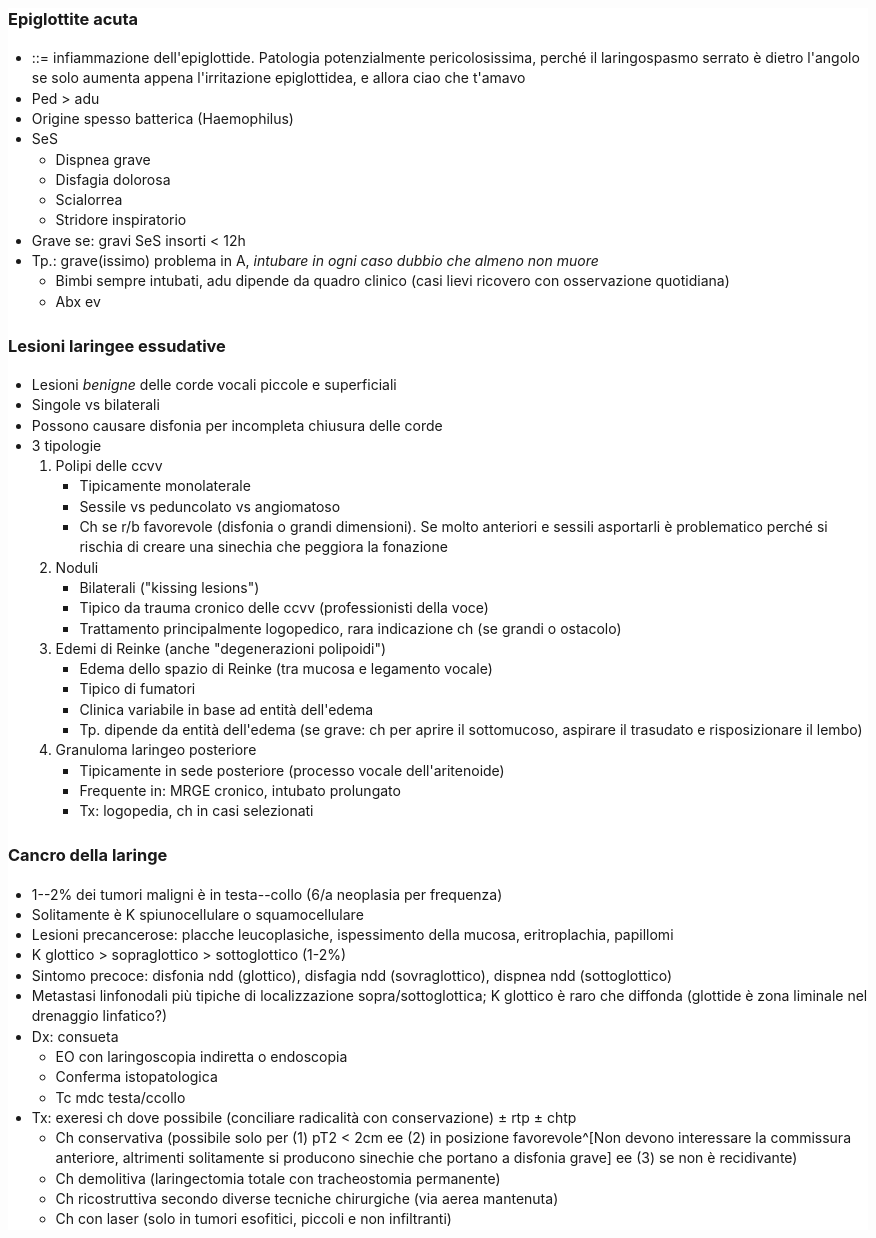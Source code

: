 ### Epiglottite acuta
- ::= infiammazione dell'epiglottide. Patologia potenzialmente pericolosissima, perché il laringospasmo serrato è dietro l'angolo se solo aumenta appena l'irritazione epiglottidea, e allora ciao che t'amavo
- Ped > adu
- Origine spesso batterica (Haemophilus)
- SeS
	- Dispnea grave
	- Disfagia dolorosa
	- Scialorrea
	- Stridore inspiratorio
- Grave se: gravi SeS insorti < 12h
- Tp.: grave(issimo) problema in A, _intubare in ogni caso dubbio che almeno non muore_
	- Bimbi sempre intubati, adu dipende da quadro clinico (casi lievi ricovero con osservazione quotidiana)
	- Abx ev

### Lesioni laringee essudative
- Lesioni _benigne_ delle corde vocali piccole e superficiali
- Singole vs bilaterali
- Possono causare disfonia per incompleta chiusura delle corde
- 3 tipologie
	1. Polipi delle ccvv
		- Tipicamente monolaterale
		- Sessile vs peduncolato vs angiomatoso
		- Ch se r/b favorevole (disfonia o grandi dimensioni). Se molto anteriori e sessili asportarli è problematico perché si rischia di creare una sinechia che peggiora la fonazione
	2. Noduli
		- Bilaterali ("kissing lesions")
		- Tipico da trauma cronico delle ccvv (professionisti della voce)
		- Trattamento principalmente logopedico, rara indicazione ch (se grandi o ostacolo)
	3. Edemi di Reinke (anche "degenerazioni polipoidi")
		- Edema dello spazio di Reinke (tra mucosa e legamento vocale)
		- Tipico di fumatori
		- Clinica variabile in base ad entità dell'edema
		- Tp. dipende da entità dell'edema (se grave: ch per aprire il sottomucoso, aspirare il trasudato e risposizionare il lembo)
	4. Granuloma laringeo posteriore
		- Tipicamente in sede posteriore (processo vocale dell'aritenoide)
		- Frequente in: MRGE cronico, intubato prolungato
		- Tx: logopedia, ch in casi selezionati

### Cancro della laringe
- 1--2% dei tumori maligni è in testa--collo (6/a neoplasia per frequenza)
- Solitamente è K spiunocellulare o squamocellulare
- Lesioni precancerose: placche leucoplasiche, ispessimento della mucosa, eritroplachia, papillomi
- K glottico > sopraglottico > sottoglottico (1-2%)
- Sintomo precoce: disfonia ndd (glottico), disfagia ndd (sovraglottico), dispnea ndd (sottoglottico)
- Metastasi linfonodali più tipiche di localizzazione sopra/sottoglottica; K glottico è raro che diffonda (glottide è zona liminale nel drenaggio linfatico?)
- Dx: consueta
	- EO con laringoscopia indiretta o endoscopia
	- Conferma istopatologica
	- Tc mdc testa/ccollo
- Tx: exeresi ch dove possibile (conciliare radicalità con conservazione) ± rtp ± chtp
	- Ch conservativa (possibile solo per (1) pT2 < 2cm ee (2) in posizione favorevole^[Non devono interessare la commissura anteriore, altrimenti solitamente si producono sinechie che portano a disfonia grave] ee (3) se non è recidivante)
	- Ch demolitiva (laringectomia totale con tracheostomia permanente)
	- Ch ricostruttiva secondo diverse tecniche chirurgiche (via aerea mantenuta)
	- Ch con laser (solo in tumori esofitici, piccoli e non infiltranti)
